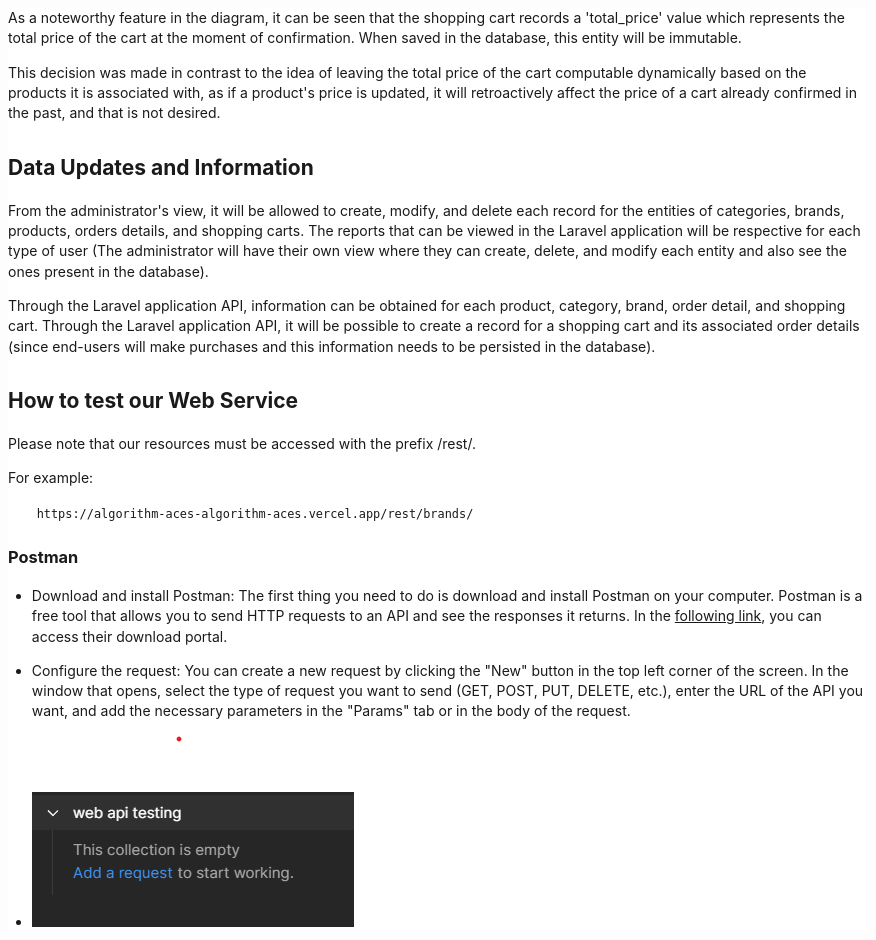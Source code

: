 
As a noteworthy feature in the diagram, it can be seen that the shopping cart records a 'total_price' value which represents the total price of the cart at the moment of confirmation. When saved in the database, this entity will be immutable.

This decision was made in contrast to the idea of leaving the total price of the cart computable dynamically based on the products it is associated with, as if a product's price is updated, it will retroactively affect the price of a cart already confirmed in the past, and that is not desired.

## Data Updates and Information

From the administrator's view, it will be allowed to create, modify, and delete each record for the entities of categories, brands, products, orders details, and shopping carts. The reports that can be viewed in the Laravel application will be respective for each type of user (The administrator will have their own view where they can create, delete, and modify each entity and also see the ones present in the database).

Through the Laravel application API, information can be obtained for each product, category, brand, order detail, and shopping cart. Through the Laravel application API, it will be possible to create a record for a shopping cart and its associated order details (since end-users will make purchases and this information needs to be persisted in the database).

## How to test our Web Service
Please note that our resources must be accessed with the prefix /rest/.

For example:
```
    https://algorithm-aces-algorithm-aces.vercel.app/rest/brands/
```


### Postman
- Download and install Postman: The first thing you need to do is download and install Postman on your computer. Postman is a free tool that allows you to send HTTP requests to an API and see the responses it returns. In the [following link](https://www.postman.com/downloads/), you can access their download portal.

- Configure the request: You can create a new request by clicking the "New" button in the top left corner of the screen. In the window that opens, select the type of request you want to send (GET, POST, PUT, DELETE, etc.), enter the URL of the API you want, and add the necessary parameters in the "Params" tab or in the body of the request.
- ![Create new HTTP request](public/assets/APITutorial/createnewrequest.png)